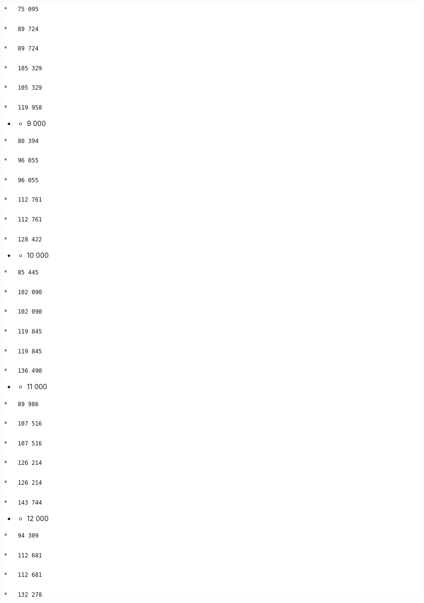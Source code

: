     *   75 095

    *   89 724

    *   89 724

    *   105 329

    *   105 329

    *   119 958


*    *   9 000

    *   80 394

    *   96 055

    *   96 055

    *   112 761

    *   112 761

    *   128 422


*    *   10 000

    *   85 445

    *   102 090

    *   102 090

    *   119 845

    *   119 845

    *   136 490


*    *   11 000

    *   89 986

    *   107 516

    *   107 516

    *   126 214

    *   126 214

    *   143 744


*    *   12 000

    *   94 309

    *   112 681

    *   112 681

    *   132 278
